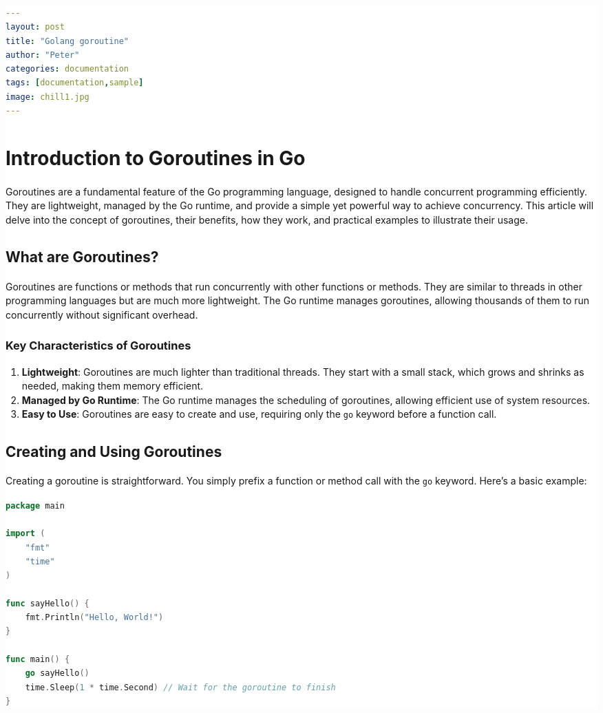 ```yaml
---
layout: post
title: "Golang goroutine"
author: "Peter"
categories: documentation
tags: [documentation,sample]
image: chill1.jpg
---
```


# Introduction to Goroutines in Go

Goroutines are a fundamental feature of the Go programming language, designed to handle concurrent programming efficiently. They are lightweight, managed by the Go runtime, and provide a simple yet powerful way to achieve concurrency. This article will delve into the concept of goroutines, their benefits, how they work, and practical examples to illustrate their usage.

## What are Goroutines?

Goroutines are functions or methods that run concurrently with other functions or methods. They are similar to threads in other programming languages but are much more lightweight. The Go runtime manages goroutines, allowing thousands of them to run concurrently without significant overhead.

### Key Characteristics of Goroutines

1. **Lightweight**: Goroutines are much lighter than traditional threads. They start with a small stack, which grows and shrinks as needed, making them memory efficient.
2. **Managed by Go Runtime**: The Go runtime manages the scheduling of goroutines, allowing efficient use of system resources.
3. **Easy to Use**: Goroutines are easy to create and use, requiring only the `go` keyword before a function call.

## Creating and Using Goroutines

Creating a goroutine is straightforward. You simply prefix a function or method call with the `go` keyword. Here’s a basic example:

```go
package main

import (
    "fmt"
    "time"
)

func sayHello() {
    fmt.Println("Hello, World!")
}

func main() {
    go sayHello()
    time.Sleep(1 * time.Second) // Wait for the goroutine to finish
}
```
